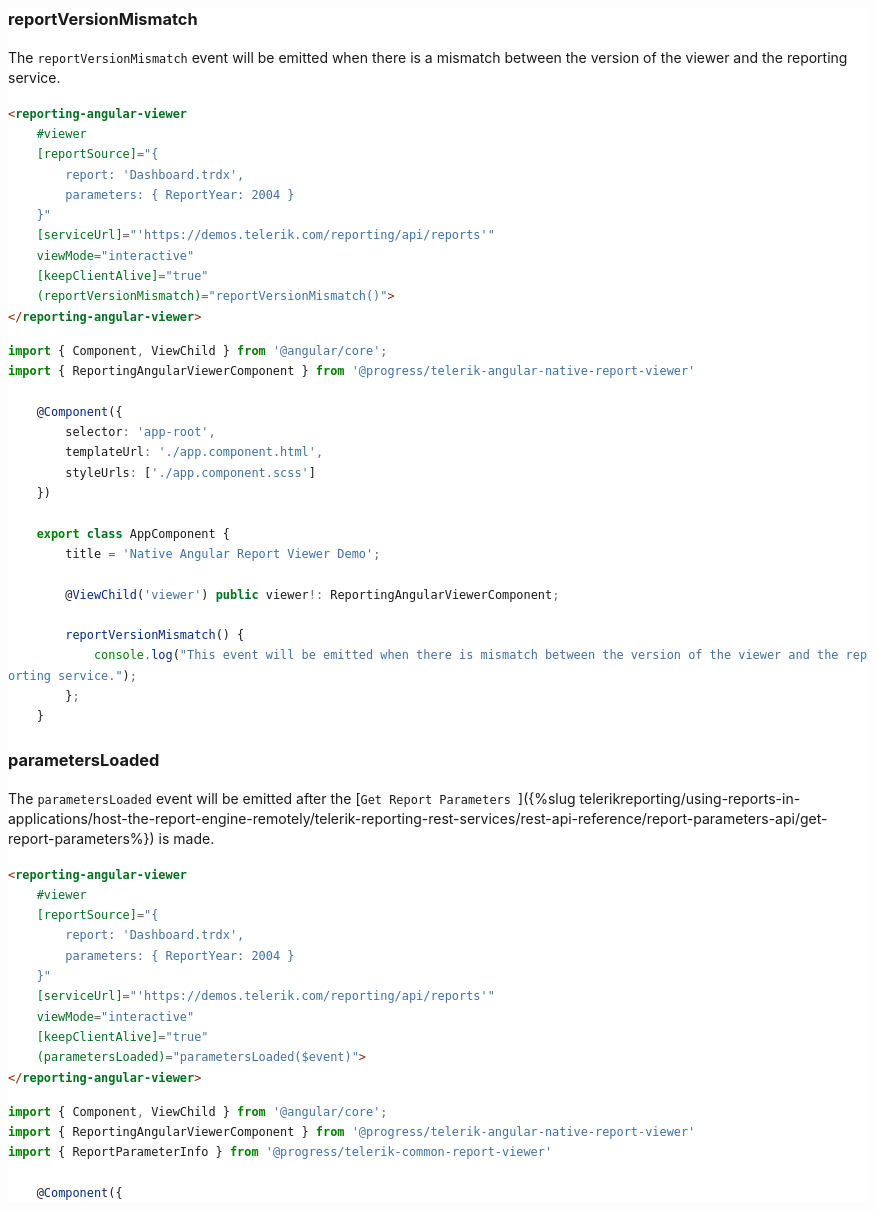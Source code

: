 
### reportVersionMismatch

The `reportVersionMismatch` event will be emitted when there is a mismatch between the version of the viewer and the reporting service.

````HTML
<reporting-angular-viewer
	#viewer
	[reportSource]="{
		report: 'Dashboard.trdx', 
		parameters: { ReportYear: 2004 }
	}"
	[serviceUrl]="'https://demos.telerik.com/reporting/api/reports'"
	viewMode="interactive"
	[keepClientAlive]="true"
	(reportVersionMismatch)="reportVersionMismatch()">
</reporting-angular-viewer>
````
````TypeScript
import { Component, ViewChild } from '@angular/core';
import { ReportingAngularViewerComponent } from '@progress/telerik-angular-native-report-viewer'
	
	@Component({
		selector: 'app-root',
		templateUrl: './app.component.html',
		styleUrls: ['./app.component.scss']
	})
	
	export class AppComponent {
		title = 'Native Angular Report Viewer Demo';
	
		@ViewChild('viewer') public viewer!: ReportingAngularViewerComponent;

		reportVersionMismatch() {
			console.log("This event will be emitted when there is mismatch between the version of the viewer and the reporting service.");
		};
	}
````


### parametersLoaded

The `parametersLoaded` event will be emitted after the [`Get Report Parameters `]({%slug telerikreporting/using-reports-in-applications/host-the-report-engine-remotely/telerik-reporting-rest-services/rest-api-reference/report-parameters-api/get-report-parameters%}) is made.

````HTML
<reporting-angular-viewer
	#viewer
	[reportSource]="{
		report: 'Dashboard.trdx', 
		parameters: { ReportYear: 2004 }
	}"
	[serviceUrl]="'https://demos.telerik.com/reporting/api/reports'"
	viewMode="interactive"
	[keepClientAlive]="true"
	(parametersLoaded)="parametersLoaded($event)">
</reporting-angular-viewer>
````
````TypeScript
import { Component, ViewChild } from '@angular/core';
import { ReportingAngularViewerComponent } from '@progress/telerik-angular-native-report-viewer'
import { ReportParameterInfo } from '@progress/telerik-common-report-viewer'
	
	@Component({
````